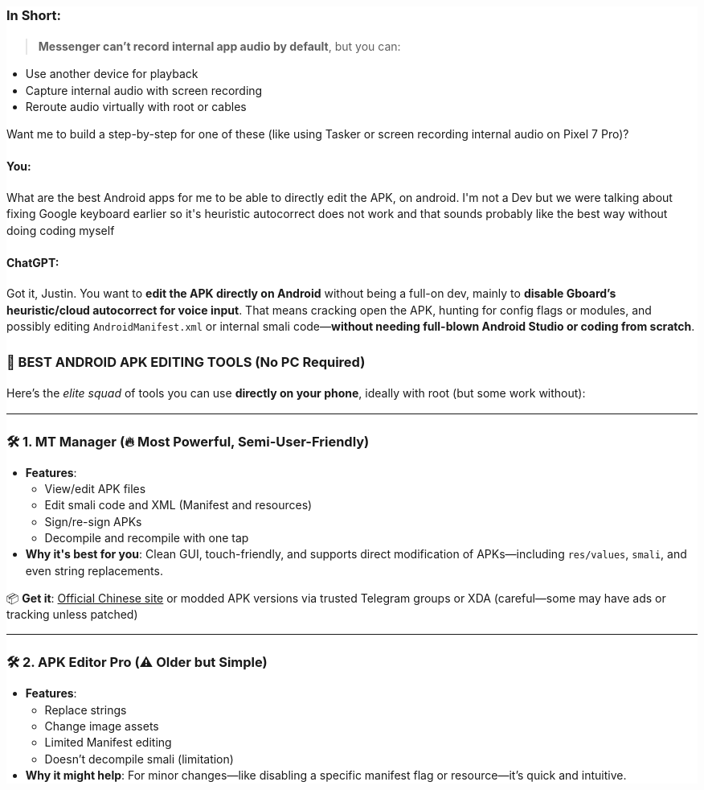 ### In Short:

> **Messenger can’t record internal app audio by default**, but you can:

- Use another device for playback
- Capture internal audio with screen recording
- Reroute audio virtually with root or cables

Want me to build a step-by-step for one of these (like using Tasker or screen recording internal audio on Pixel 7 Pro)?


#### You:
What are the best Android apps for me to be able to directly edit the APK, on android. I'm not a Dev but we were talking about fixing Google keyboard earlier so it's heuristic autocorrect does not work and that sounds probably like the best way without doing coding myself

#### ChatGPT:
Got it, Justin. You want to **edit the APK directly on Android** without being a full-on dev, mainly to **disable Gboard’s heuristic/cloud autocorrect for voice input**. That means cracking open the APK, hunting for config flags or modules, and possibly editing `AndroidManifest.xml` or internal smali code—**without needing full-blown Android Studio or coding from scratch**.

### 🔧 BEST ANDROID APK EDITING TOOLS (No PC Required)

Here’s the *elite squad* of tools you can use **directly on your phone**, ideally with root (but some work without):

---

### 🛠️ 1. **MT Manager** (🔥 Most Powerful, Semi-User-Friendly)

- **Features**:
  - View/edit APK files
  - Edit smali code and XML (Manifest and resources)
  - Sign/re-sign APKs
  - Decompile and recompile with one tap
- **Why it's best for you**: Clean GUI, touch-friendly, and supports direct modification of APKs—including `res/values`, `smali`, and even string replacements.

📦 **Get it**: [Official Chinese site](https://mt2.cn/) or modded APK versions via trusted Telegram groups or XDA (careful—some may have ads or tracking unless patched)

---

### 🛠️ 2. **APK Editor Pro** (⚠️ Older but Simple)

- **Features**:
  - Replace strings
  - Change image assets
  - Limited Manifest editing
  - Doesn’t decompile smali (limitation)
- **Why it might help**: For minor changes—like disabling a specific manifest flag or resource—it’s quick and intuitive.
